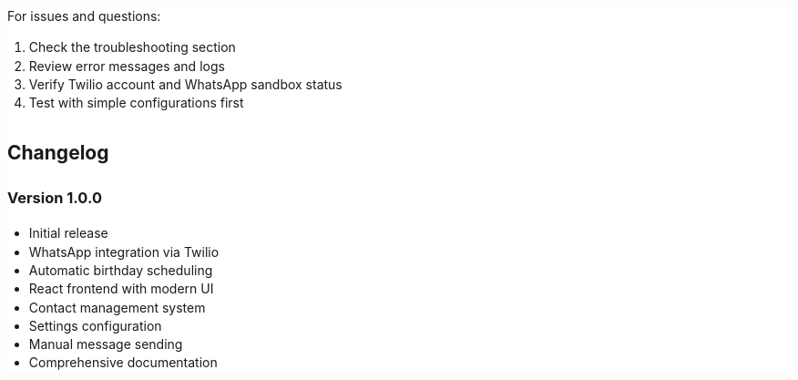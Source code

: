 For issues and questions:
1. Check the troubleshooting section
2. Review error messages and logs
3. Verify Twilio account and WhatsApp sandbox status
4. Test with simple configurations first

## Changelog

### Version 1.0.0
- Initial release
- WhatsApp integration via Twilio
- Automatic birthday scheduling
- React frontend with modern UI
- Contact management system
- Settings configuration
- Manual message sending
- Comprehensive documentation
